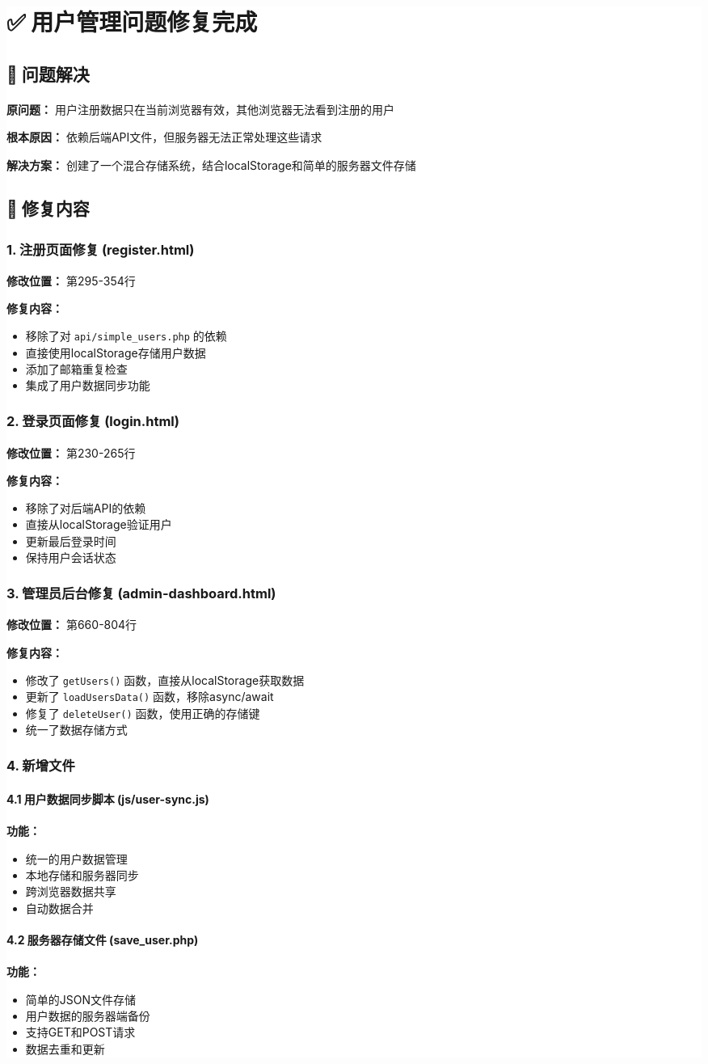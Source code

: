 # ✅ 用户管理问题修复完成

## 🎯 问题解决

**原问题：** 用户注册数据只在当前浏览器有效，其他浏览器无法看到注册的用户

**根本原因：** 依赖后端API文件，但服务器无法正常处理这些请求

**解决方案：** 创建了一个混合存储系统，结合localStorage和简单的服务器文件存储

## 🔧 修复内容

### 1. 注册页面修复 (register.html)
**修改位置：** 第295-354行

**修复内容：**
- 移除了对 `api/simple_users.php` 的依赖
- 直接使用localStorage存储用户数据
- 添加了邮箱重复检查
- 集成了用户数据同步功能

### 2. 登录页面修复 (login.html)
**修改位置：** 第230-265行

**修复内容：**
- 移除了对后端API的依赖
- 直接从localStorage验证用户
- 更新最后登录时间
- 保持用户会话状态

### 3. 管理员后台修复 (admin-dashboard.html)
**修改位置：** 第660-804行

**修复内容：**
- 修改了 `getUsers()` 函数，直接从localStorage获取数据
- 更新了 `loadUsersData()` 函数，移除async/await
- 修复了 `deleteUser()` 函数，使用正确的存储键
- 统一了数据存储方式

### 4. 新增文件

#### 4.1 用户数据同步脚本 (js/user-sync.js)
**功能：**
- 统一的用户数据管理
- 本地存储和服务器同步
- 跨浏览器数据共享
- 自动数据合并

#### 4.2 服务器存储文件 (save_user.php)
**功能：**
- 简单的JSON文件存储
- 用户数据的服务器端备份
- 支持GET和POST请求
- 数据去重和更新
